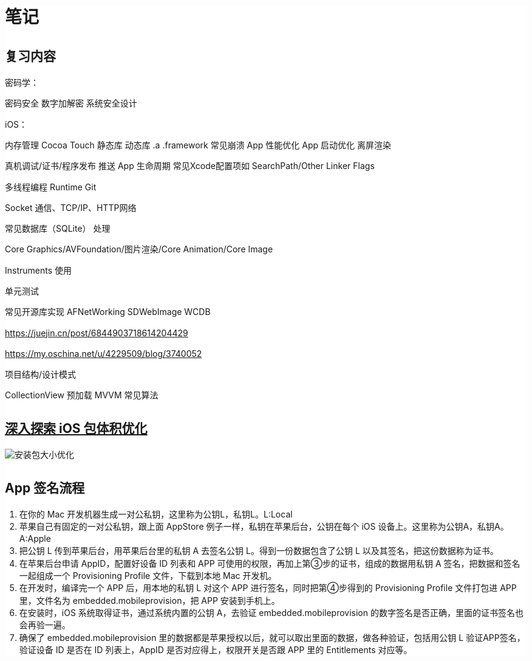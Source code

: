 # 笔记

## 复习内容

密码学：

密码安全 数字加解密 系统安全设计

iOS：

内存管理 Cocoa Touch 静态库 动态库 .a .framework 常见崩溃 App 性能优化 App 启动优化 离屏渲染 

真机调试/证书/程序发布 推送  App 生命周期 常见Xcode配置项如 SearchPath/Other Linker Flags

多线程编程 Runtime Git

Socket 通信、TCP/IP、HTTP网络

常见数据库（SQLite） 处理

Core Graphics/AVFoundation/图片渲染/Core Animation/Core Image

Instruments 使用

单元测试

常见开源库实现 AFNetWorking SDWebImage WCDB

https://juejin.cn/post/6844903718614204429

https://my.oschina.net/u/4229509/blog/3740052

项目结构/设计模式

CollectionView 预加载 MVVM 常见算法

## [深入探索 iOS 包体积优化](https://juejin.cn/post/6844904169938092045)

![安装包大小优化](https://raw.githubusercontent.com/moekyo/img/main/img/安装包大小优化.png)



## App 签名流程

1. 在你的 Mac 开发机器生成一对公私钥，这里称为公钥L，私钥L。L:Local
2. 苹果自己有固定的一对公私钥，跟上面 AppStore 例子一样，私钥在苹果后台，公钥在每个 iOS 设备上。这里称为公钥A，私钥A。A:Apple
3. 把公钥 L 传到苹果后台，用苹果后台里的私钥 A 去签名公钥 L。得到一份数据包含了公钥 L 以及其签名，把这份数据称为证书。
4. 在苹果后台申请 AppID，配置好设备 ID 列表和 APP 可使用的权限，再加上第③步的证书，组成的数据用私钥 A 签名，把数据和签名一起组成一个 Provisioning Profile 文件，下载到本地 Mac 开发机。
5. 在开发时，编译完一个 APP 后，用本地的私钥 L 对这个 APP 进行签名，同时把第④步得到的 Provisioning Profile 文件打包进 APP 里，文件名为 embedded.mobileprovision，把 APP 安装到手机上。
6. 在安装时，iOS 系统取得证书，通过系统内置的公钥 A，去验证 embedded.mobileprovision 的数字签名是否正确，里面的证书签名也会再验一遍。
7. 确保了 embedded.mobileprovision 里的数据都是苹果授权以后，就可以取出里面的数据，做各种验证，包括用公钥 L 验证APP签名，验证设备 ID 是否在 ID 列表上，AppID 是否对应得上，权限开关是否跟 APP 里的 Entitlements 对应等。
